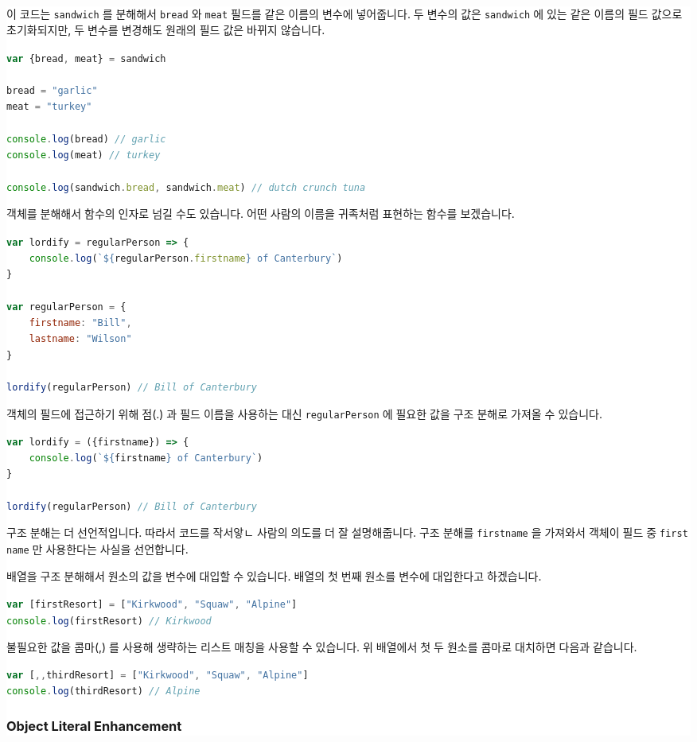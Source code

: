 이 코드는 `sandwich` 를 분해해서 `bread` 와 `meat` 필드를 같은 이름의 변수에 넣어줍니다. 두 변수의 값은 `sandwich` 에 있는 같은 이름의 필드 값으로 초기화되지만, 두 변수를 변경해도 원래의 필드 값은 바뀌지 않습니다.

```js
var {bread, meat} = sandwich

bread = "garlic"
meat = "turkey"

console.log(bread) // garlic
console.log(meat) // turkey

console.log(sandwich.bread, sandwich.meat) // dutch crunch tuna
```

객체를 분해해서 함수의 인자로 넘길 수도 있습니다. 어떤 사람의 이름을 귀족처럼 표현하는 함수를 보겠습니다.

```js
var lordify = regularPerson => {
    console.log(`${regularPerson.firstname} of Canterbury`)
}

var regularPerson = {
    firstname: "Bill",
    lastname: "Wilson"
}

lordify(regularPerson) // Bill of Canterbury
```

객체의 필드에 접근하기 위해 점(.) 과 필드 이름을 사용하는 대신 `regularPerson` 에 필요한 값을 구조 분해로 가져올 수 있습니다.

```js
var lordify = ({firstname}) => {
    console.log(`${firstname} of Canterbury`)
}

lordify(regularPerson) // Bill of Canterbury
```

구조 분해는 더 선언적입니다. 따라서 코드를 작서앟ㄴ 사람의 의도를 더 잘 설명해줍니다. 구조 분해를 `firstname` 을 가져와서 객체이 필드 중 `firstname` 만 사용한다는 사실을 선언합니다.

배열을 구조 분해해서 원소의 값을 변수에 대입할 수 있습니다. 배열의 첫 번째 원소를 변수에 대입한다고 하겠습니다.

```js
var [firstResort] = ["Kirkwood", "Squaw", "Alpine"]
console.log(firstResort) // Kirkwood
```

불필요한 값을 콤마(,) 를 사용해 생략하는 리스트 매칭을 사용할 수 있습니다. 위 배열에서 첫 두 원소를 콤마로 대치하면 다음과 같습니다.

```js
var [,,thirdResort] = ["Kirkwood", "Squaw", "Alpine"]
console.log(thirdResort) // Alpine
```

### Object Literal Enhancement

